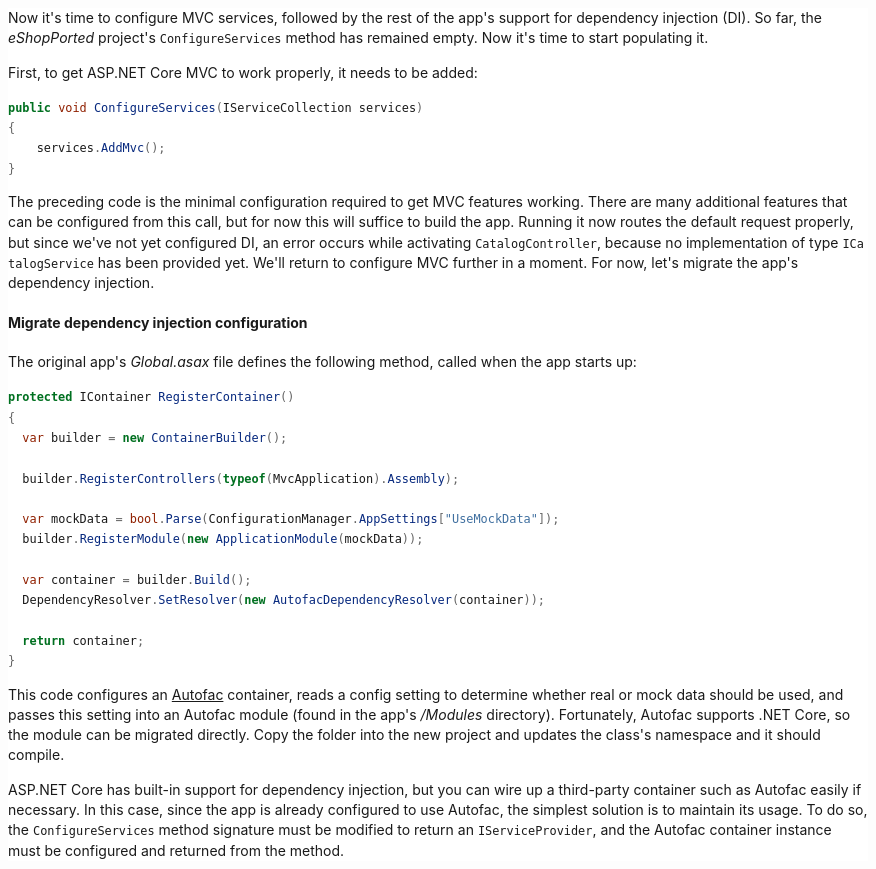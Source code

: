 ```csharp
```

Now it's time to configure MVC services, followed by the rest of the app's support for dependency injection (DI). So far, the *eShopPorted* project's `ConfigureServices` method has remained empty. Now it's time to start populating it.

First, to get ASP.NET Core MVC to work properly, it needs to be added:

```csharp
public void ConfigureServices(IServiceCollection services)
{
    services.AddMvc();
}
```

The preceding code is the minimal configuration required to get MVC features working. There are many additional features that can be configured from this call, but for now this will suffice to build the app. Running it now routes the default request properly, but since we've not yet configured DI, an error occurs while activating `CatalogController`, because no implementation of type `ICatalogService` has been provided yet. We'll return to configure MVC further in a moment. For now, let's migrate the app's dependency injection.

#### Migrate dependency injection configuration

The original app's *Global.asax* file defines the following method, called when the app starts up:

```csharp
protected IContainer RegisterContainer()
{
  var builder = new ContainerBuilder();

  builder.RegisterControllers(typeof(MvcApplication).Assembly);

  var mockData = bool.Parse(ConfigurationManager.AppSettings["UseMockData"]);
  builder.RegisterModule(new ApplicationModule(mockData));

  var container = builder.Build();
  DependencyResolver.SetResolver(new AutofacDependencyResolver(container));

  return container;
}
```

This code configures an [Autofac](https://autofac.org/) container, reads a config setting to determine whether real or mock data should be used, and passes this setting into an Autofac module (found in the app's */Modules* directory). Fortunately, Autofac supports .NET Core, so the module can be migrated directly. Copy the folder into the new project and updates the class's namespace and it should compile.

ASP.NET Core has built-in support for dependency injection, but you can wire up a third-party container such as Autofac easily if necessary. In this case, since the app is already configured to use Autofac, the simplest solution is to maintain its usage. To do so, the `ConfigureServices` method signature must be modified to return an `IServiceProvider`, and the Autofac container instance must be configured and returned from the method.
